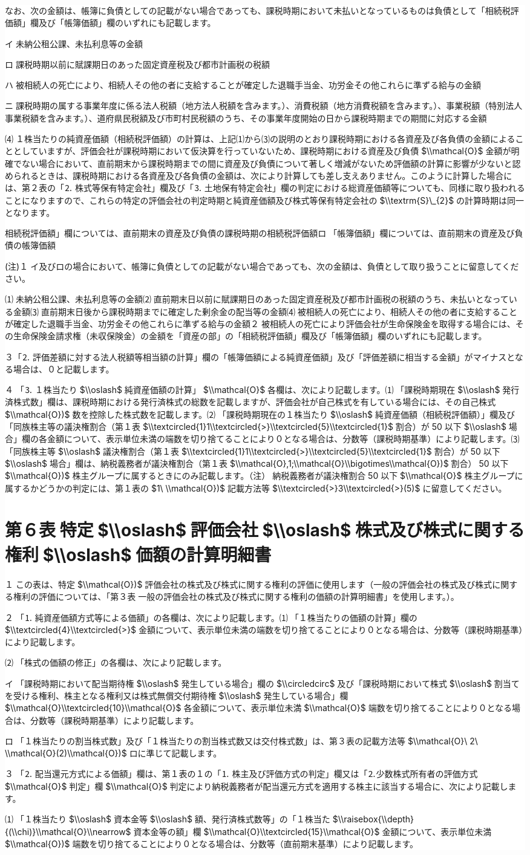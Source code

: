 なお、次の金額は、帳簿に負債としての記載がない場合であっても、課税時期において未払いとなっているものは負債として「相続税評価額」欄及び「帳簿価額」欄のいずれにも記載します。

イ 未納公租公課、未払利息等の金額

ロ 課税時期以前に賦課期日のあった固定資産税及び都市計画税の税額

ハ 被相続人の死亡により、相続人その他の者に支給することが確定した退職手当金、功労金その他これらに準ずる給与の金額

ニ 課税時期の属する事業年度に係る法人税額（地方法人税額を含みます。）、消費税額（地方消費税額を含みます。）、事業税額（特別法人事業税額を含みます。）、道府県民税額及び市町村民税額のうち、その事業年度開始の日から課税時期までの期間に対応する金額

⑷ １株当たりの純資産価額（相続税評価額）の計算は、上記⑴から⑶の説明のとおり課税時期における各資産及び各負債の金額によることとしていますが、評価会社が課税時期において仮決算を行っていないため、課税時期における資産及び負債 $\\mathcal{O}$ 金額が明確でない場合において、直前期末から課税時期までの間に資産及び負債について著しく増減がないため評価額の計算に影響が少ないと認められるときは、課税時期における各資産及び各負債の金額は、次により計算しても差し支えありません。このように計算した場合には、第２表の「⒉ 株式等保有特定会社」欄及び「⒊ 土地保有特定会社」欄の判定における総資産価額等についても、同様に取り扱われることになりますので、これらの特定の評価会社の判定時期と純資産価額及び株式等保有特定会社の $\\textrm{S}\_{2}$ の計算時期は同一となります。

相続税評価額」欄については、直前期末の資産及び負債の課税時期の相続税評価額ロ 「帳簿価額」欄については、直前期末の資産及び負債の帳簿価額

(注)１ イ及びロの場合において、帳簿に負債としての記載がない場合であっても、次の金額は、負債として取り扱うことに留意してください。

⑴ 未納公租公課、未払利息等の金額⑵ 直前期末日以前に賦課期日のあった固定資産税及び都市計画税の税額のうち、未払いとなっている金額⑶ 直前期末日後から課税時期までに確定した剰余金の配当等の金額⑷ 被相続人の死亡により、相続人その他の者に支給することが確定した退職手当金、功労金その他これらに準ずる給与の金額２ 被相続人の死亡により評価会社が生命保険金を取得する場合には、その生命保険金請求権（未収保険金）の金額を「資産の部」の「相続税評価額」欄及び「帳簿価額」欄のいずれにも記載します。

３「⒉ 評価差額に対する法人税額等相当額の計算」欄の「帳簿価額による純資産価額」及び「評価差額に相当する金額」がマイナスとなる場合は、０と記載します。

４ 「⒊ １株当たり $\\oslash$ 純資産価額の計算」 $\\mathcal{O}$ 各欄は、次により記載します。⑴ 「課税時期現在 $\\oslash$ 発行済株式数」欄は、課税時期における発行済株式の総数を記載しますが、評価会社が自己株式を有している場合には、その自己株式 $\\mathcal{O})$ 数を控除した株式数を記載します。⑵ 「課税時期現在の１株当たり $\\oslash$ 純資産価額（相続税評価額）」欄及び「同族株主等の議決権割合（第１表 $\\textcircled{1}1\\textcircled{>}\\textcircled{5}\\textcircled{1}$ 割合）が $50%$ 以下 $\\oslash$ 場合」欄の各金額について、表示単位未満の端数を切り捨てることにより０となる場合は、分数等（課税時期基準）により記載します。⑶ 「同族株主等 $\\oslash$ 議決権割合（第１表 $\\textcircled{1}1\\textcircled{>}\\textcircled{5}\\textcircled{1}$ 割合）が $50%$ 以下 $\\oslash$ 場合」欄は、納税義務者が議決権割合（第１表 $\\mathcal{O},1;\\mathcal{O}\\bigotimes\\mathcal{O})$ 割合） $50%$ 以下 $\\mathcal{O})$ 株主グループに属するときにのみ記載します。（注） 納税義務者が議決権割合 $50%$ 以下 $\\mathcal{O}$ 株主グループに属するかどうかの判定には、第１表の $1\ \\mathcal{O})$ 記載方法等 $\\textcircled{>}3\\textcircled{>}(5)$ に留意してください。

# 第６表 特定 $\\oslash$ 評価会社 $\\oslash$ 株式及び株式に関する権利 $\\oslash$ 価額の計算明細書

１ この表は、特定 $\\mathcal{O})$ 評価会社の株式及び株式に関する権利の評価に使用します（一般の評価会社の株式及び株式に関する権利の評価については、「第３表 一般の評価会社の株式及び株式に関する権利の価額の計算明細書」を使用します。）。

２ 「⒈ 純資産価額方式等による価額」の各欄は、次により記載します。⑴ 「１株当たりの価額の計算」欄の $\\textcircled{4}\\textcircled{>}$ 金額について、表示単位未満の端数を切り捨てることにより０となる場合は、分数等（課税時期基準）により記載します。

⑵ 「株式の価額の修正」の各欄は、次により記載します。

イ 「課税時期において配当期待権 $\\oslash$ 発生している場合」欄の $\\circledcirc$ 及び「課税時期において株式 $\\oslash$ 割当てを受ける権利、株主となる権利又は株式無償交付期待権 $\\oslash$ 発生している場合」欄 $\\mathcal{O}\\textcircled{10}\\mathcal{O}$ 各金額について、表示単位未満 $\\mathcal{O}$ 端数を切り捨てることにより０となる場合は、分数等（課税時期基準）により記載します。

ロ 「１株当たりの割当株式数」及び「１株当たりの割当株式数又は交付株式数」は、第３表の記載方法等 $\\mathcal{O}\ 2\ \\mathcal{O}(2)\\mathcal{O})$ ロに準じて記載します。

３ 「⒉ 配当還元方式による価額」欄は、第１表の１の「⒈ 株主及び評価方式の判定」欄又は「⒉少数株式所有者の評価方式 $\\mathcal{O}$ 判定」欄 $\\mathcal{O}$ 判定により納税義務者が配当還元方式を適用する株主に該当する場合に、次により記載します。

⑴ 「１株当たり $\\oslash$ 資本金等 $\\oslash$ 額、発行済株式数等」の「１株当た $\\raisebox{\\depth}{(\\chi)}\\mathcal{O}\\nearrow$ 資本金等の額」欄 $\\mathcal{O}\\textcircled{15}\\mathcal{O}$ 金額について、表示単位未満 $\\mathcal{O})$ 端数を切り捨てることにより０となる場合は、分数等（直前期末基準）により記載します。
